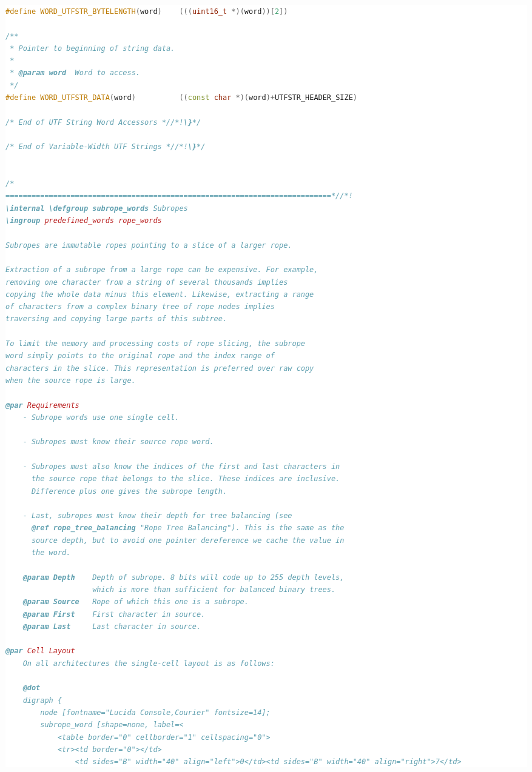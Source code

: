 ```cpp
#define WORD_UTFSTR_BYTELENGTH(word)    (((uint16_t *)(word))[2])

/**
 * Pointer to beginning of string data.
 *
 * @param word  Word to access.
 */
#define WORD_UTFSTR_DATA(word)          ((const char *)(word)+UTFSTR_HEADER_SIZE)

/* End of UTF String Word Accessors *//*!\}*/

/* End of Variable-Width UTF Strings *//*!\}*/


/*
===========================================================================*//*!
\internal \defgroup subrope_words Subropes
\ingroup predefined_words rope_words

Subropes are immutable ropes pointing to a slice of a larger rope.

Extraction of a subrope from a large rope can be expensive. For example,
removing one character from a string of several thousands implies
copying the whole data minus this element. Likewise, extracting a range
of characters from a complex binary tree of rope nodes implies
traversing and copying large parts of this subtree.

To limit the memory and processing costs of rope slicing, the subrope
word simply points to the original rope and the index range of
characters in the slice. This representation is preferred over raw copy
when the source rope is large.

@par Requirements
    - Subrope words use one single cell.

    - Subropes must know their source rope word.

    - Subropes must also know the indices of the first and last characters in
      the source rope that belongs to the slice. These indices are inclusive.
      Difference plus one gives the subrope length.

    - Last, subropes must know their depth for tree balancing (see
      @ref rope_tree_balancing "Rope Tree Balancing"). This is the same as the
      source depth, but to avoid one pointer dereference we cache the value in
      the word.

    @param Depth    Depth of subrope. 8 bits will code up to 255 depth levels,
                    which is more than sufficient for balanced binary trees.
    @param Source   Rope of which this one is a subrope.
    @param First    First character in source.
    @param Last     Last character in source.

@par Cell Layout
    On all architectures the single-cell layout is as follows:

    @dot
    digraph {
        node [fontname="Lucida Console,Courier" fontsize=14];
        subrope_word [shape=none, label=<
            <table border="0" cellborder="1" cellspacing="0">
            <tr><td border="0"></td>
                <td sides="B" width="40" align="left">0</td><td sides="B" width="40" align="right">7</td>
```

[public]: https://img.shields.io/badge/-public-brightgreen (public)
[C++]: https://img.shields.io/badge/language-C%2B%2B-blue (C++)
[private]: https://img.shields.io/badge/-private-red (private)
[Markdown]: https://img.shields.io/badge/language-Markdown-blue (Markdown)
[static]: https://img.shields.io/badge/-static-lightgrey (static)